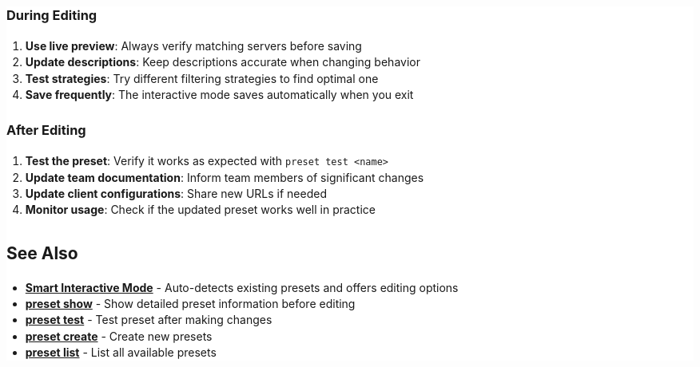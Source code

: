 ### During Editing

1. **Use live preview**: Always verify matching servers before saving
2. **Update descriptions**: Keep descriptions accurate when changing behavior
3. **Test strategies**: Try different filtering strategies to find optimal one
4. **Save frequently**: The interactive mode saves automatically when you exit

### After Editing

1. **Test the preset**: Verify it works as expected with `preset test <name>`
2. **Update team documentation**: Inform team members of significant changes
3. **Update client configurations**: Share new URLs if needed
4. **Monitor usage**: Check if the updated preset works well in practice

## See Also

- **[Smart Interactive Mode](./)** - Auto-detects existing presets and offers editing options
- **[preset show](./show)** - Show detailed preset information before editing
- **[preset test](./test)** - Test preset after making changes
- **[preset create](./create)** - Create new presets
- **[preset list](./list)** - List all available presets
